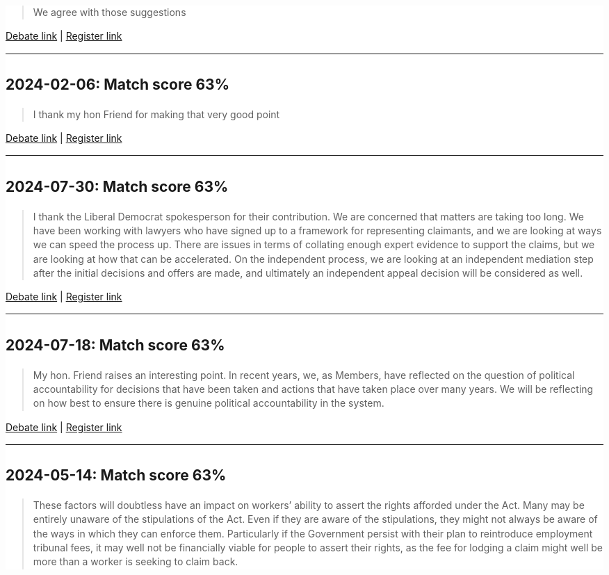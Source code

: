 >We agree with those suggestions

[Debate link](https://www.theyworkforyou.com/debates/?id=2024-05-14c.170.1) | [Register link](https://www.theyworkforyou.com/mp/25378/register)


---



## 2024-02-06: Match score 63%

>I thank my hon Friend for making that very good point

[Debate link](https://www.theyworkforyou.com/debates/?id=2024-02-06c.200.0) | [Register link](https://www.theyworkforyou.com/mp/25378/register)


---



## 2024-07-30: Match score 63%

>I thank the Liberal Democrat spokesperson for their contribution. We are concerned that matters are taking too long. We have been working with lawyers who have signed up to a framework for representing claimants, and we are looking at ways we can speed the process up. There are issues in terms of collating enough expert evidence to support the claims, but we are looking at how that can be accelerated. On the independent process, we are looking at an independent mediation step after the initial decisions and offers are made, and ultimately an independent appeal decision will be considered as well.

[Debate link](https://www.theyworkforyou.com/debates/?id=2024-07-30c.1176.4) | [Register link](https://www.theyworkforyou.com/mp/25378/register)


---



## 2024-07-18: Match score 63%

>My hon. Friend raises an interesting point. In recent years, we, as Members, have reflected on the question of political accountability for decisions that have been taken and actions that have taken place over many years. We will be reflecting on how best to ensure there is genuine political accountability in the system.

[Debate link](https://www.theyworkforyou.com/debates/?id=2024-07-18f.153.0) | [Register link](https://www.theyworkforyou.com/mp/25378/register)


---



## 2024-05-14: Match score 63%

>These factors will doubtless have an impact on workers’ ability to assert the rights afforded under the Act. Many may be entirely unaware of the stipulations of the Act. Even if they are aware of the stipulations, they might not always be aware of the ways in which they can enforce them. Particularly if the Government persist  with their plan to reintroduce employment tribunal fees, it may well not be financially viable for people to assert their rights, as the fee for lodging a claim might well be more than a worker is seeking to claim back.
